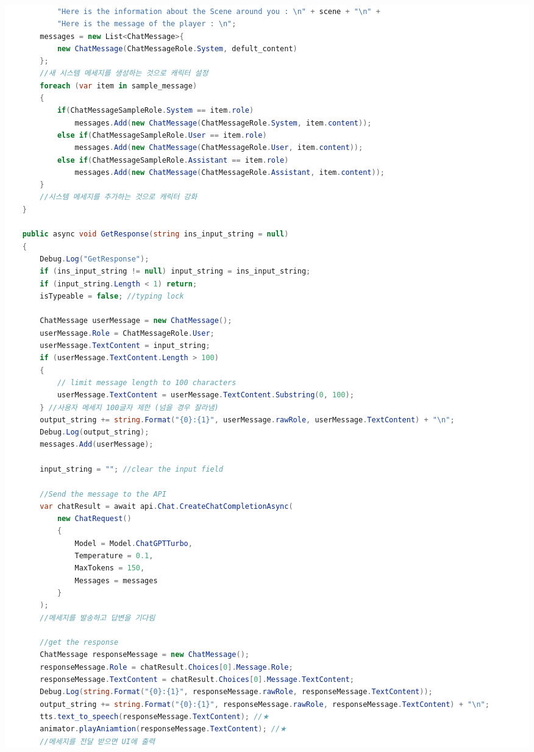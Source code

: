```c#
            "Here is the information about the Scene around you : \n" + scene + "\n" +
            "Here is the message of the player : \n";
        messages = new List<ChatMessage>{
            new ChatMessage(ChatMessageRole.System, defult_content)
        };
        //새 시스템 메세지를 생성하는 것으로 캐릭터 설정
        foreach (var item in sample_message)
        {
            if(ChatMessageSampleRole.System == item.role)
                messages.Add(new ChatMessage(ChatMessageRole.System, item.content));
            else if(ChatMessageSampleRole.User == item.role)
                messages.Add(new ChatMessage(ChatMessageRole.User, item.content));
            else if(ChatMessageSampleRole.Assistant == item.role)
                messages.Add(new ChatMessage(ChatMessageRole.Assistant, item.content));
        }
        //시스템 메세지를 추가하는 것으로 캐릭터 강화
    }

    public async void GetResponse(string ins_input_string = null)
    {
        Debug.Log("GetResponse");
        if (ins_input_string != null) input_string = ins_input_string;
        if (input_string.Length < 1) return;
        isTypeable = false; //typing lock

        ChatMessage userMessage = new ChatMessage();
        userMessage.Role = ChatMessageRole.User;
        userMessage.TextContent = input_string;
        if (userMessage.TextContent.Length > 100)
        {
            // limit message length to 100 characters
            userMessage.TextContent = userMessage.TextContent.Substring(0, 100);
        } //사용자 메세지 100글자 제한 (넘을 경우 잘라냄)
        output_string += string.Format("{0}:{1}", userMessage.rawRole, userMessage.TextContent) + "\n";
        Debug.Log(output_string);
        messages.Add(userMessage);

        input_string = ""; //clear the input field

        //Send the message to the API
        var chatResult = await api.Chat.CreateChatCompletionAsync(
            new ChatRequest()
            {
                Model = Model.ChatGPTTurbo,
                Temperature = 0.1,
                MaxTokens = 150,
                Messages = messages
            }
        );
        //메세지를 발송하고 답변을 기다림

        //get the response
        ChatMessage responseMessage = new ChatMessage();
        responseMessage.Role = chatResult.Choices[0].Message.Role;
        responseMessage.TextContent = chatResult.Choices[0].Message.TextContent;
        Debug.Log(string.Format("{0}:{1}", responseMessage.rawRole, responseMessage.TextContent));
        output_string += string.Format("{0}:{1}", responseMessage.rawRole, responseMessage.TextContent) + "\n";
        tts.text_to_speech(responseMessage.TextContent); //★
        animator.playAniamtion(responseMessage.TextContent); //★
        //메세지를 전달 받으면 UI에 출력

```